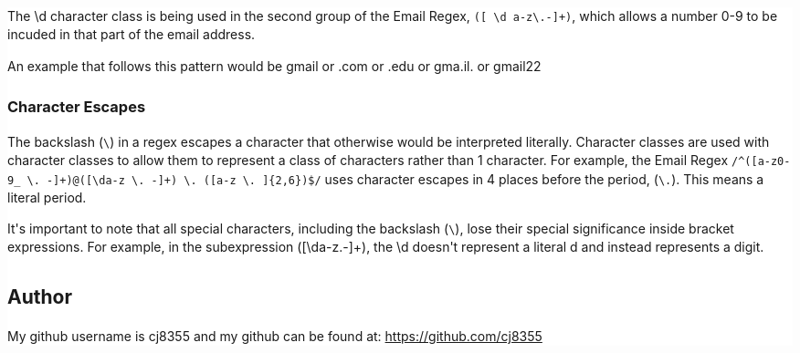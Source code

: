 The \d character class is being used in the second group of the Email Regex, `([ \d a-z\.-]+)`, which allows a 
number 0-9 to be incuded in that part of the email address.

An example that follows this pattern would be gmail or .com or .edu or gma.il. or gmail22


### Character Escapes

The backslash (`\`) in a regex escapes a character that otherwise would be interpreted literally. Character 
classes are used with character classes to allow them to represent a class of characters rather than 1 character. 
For example, the Email Regex `/^([a-z0-9_ \. -]+)@([\da-z \. -]+) \. ([a-z \. ]{2,6})$/` uses character escapes
in 4 places before the period, (`\.`). This means a literal period.

It's important to note that all special characters, including the backslash (`\`), lose their special 
significance inside bracket expressions. For example, in the subexpression ([\da-z\.-]+), the \d doesn't 
represent a literal d and instead represents a digit.


## Author

My github username is cj8355 and my github can be found at: https://github.com/cj8355
